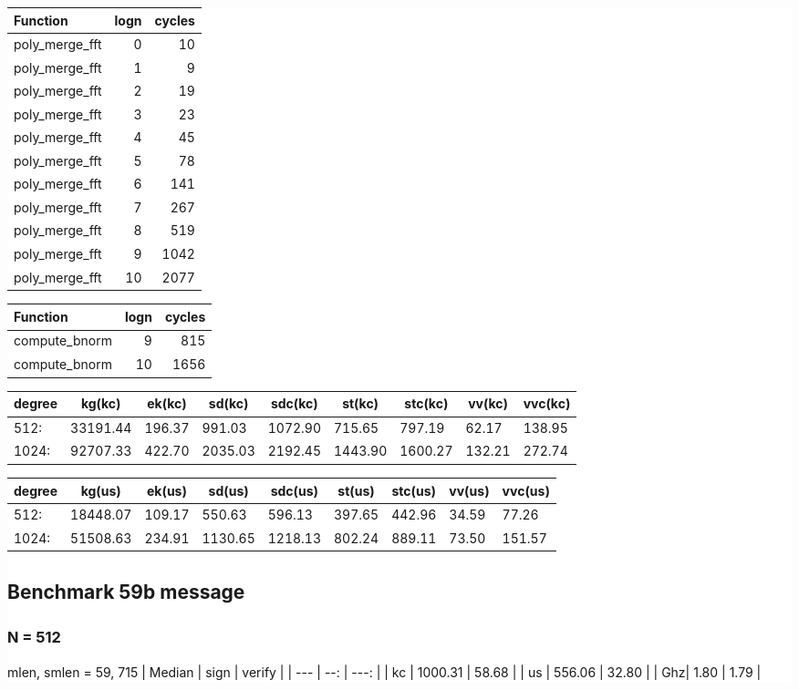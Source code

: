 | Function | logn | cycles |
|:-------------|----------:|-----------:|
| poly_merge_fft |        0 |       10
| poly_merge_fft |        1 |        9
| poly_merge_fft |        2 |       19
| poly_merge_fft |        3 |       23
| poly_merge_fft |        4 |       45
| poly_merge_fft |        5 |       78
| poly_merge_fft |        6 |      141
| poly_merge_fft |        7 |      267
| poly_merge_fft |        8 |      519
| poly_merge_fft |        9 |     1042
| poly_merge_fft |       10 |     2077

| Function | logn | cycles |
|:-------------|----------:|-----------:|
| compute_bnorm |        9 |      815
| compute_bnorm |       10 |     1656

|degree|  kg(kc)|   ek(kc)|  sd(kc)| sdc(kc)|  st(kc)| stc(kc)|  vv(kc)| vvc(kc)|
| ---- | ------ |  ------ | ------ | ------ | ------ | ------ | ------ | ------ |
| 512: | 33191.44 |   196.37 |   991.03 |  1072.90 |   715.65 |   797.19 |    62.17 |   138.95 |
|1024: | 92707.33 |   422.70 |  2035.03 |  2192.45 |  1443.90 |  1600.27 |   132.21 |   272.74 |

|degree|  kg(us)|  ek(us)|  sd(us)| sdc(us)|  st(us)| stc(us)|  vv(us)| vvc(us)|
| ---- |  ----- | ------ | ------ | ------ | ------ | ------ | ------ | ------ |
| 512: | 18448.07 |   109.17 |   550.63 |   596.13 |   397.65 |   442.96 |    34.59 |    77.26 |
|1024: | 51508.63 |   234.91 |  1130.65 |  1218.13 |   802.24 |   889.11 |    73.50 |   151.57 |


## Benchmark 59b message

### N = 512

mlen, smlen = 59, 715
| Median   | sign | verify |
| ---   | --:  | ---: |
| kc |  1000.31 |    58.68 |
| us |   556.06 |    32.80 |
| Ghz|     1.80 |     1.79 |
